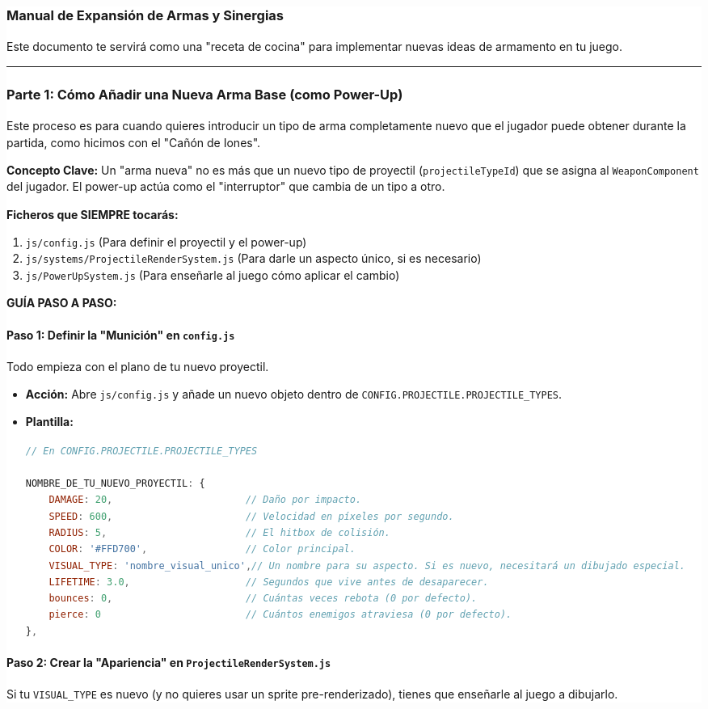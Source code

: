 
### **Manual de Expansión de Armas y Sinergias**

Este documento te servirá como una "receta de cocina" para implementar nuevas ideas de armamento en tu juego.

-----

### **Parte 1: Cómo Añadir una Nueva Arma Base (como Power-Up)**

Este proceso es para cuando quieres introducir un tipo de arma completamente nuevo que el jugador puede obtener durante la partida, como hicimos con el "Cañón de Iones".

**Concepto Clave:** Un "arma nueva" no es más que un nuevo tipo de proyectil (`projectileTypeId`) que se asigna al `WeaponComponent` del jugador. El power-up actúa como el "interruptor" que cambia de un tipo a otro.

**Ficheros que SIEMPRE tocarás:**

1.  `js/config.js` (Para definir el proyectil y el power-up)
2.  `js/systems/ProjectileRenderSystem.js` (Para darle un aspecto único, si es necesario)
3.  `js/PowerUpSystem.js` (Para enseñarle al juego cómo aplicar el cambio)

**GUÍA PASO A PASO:**

#### **Paso 1: Definir la "Munición" en `config.js`**

Todo empieza con el plano de tu nuevo proyectil.

  * **Acción:** Abre `js/config.js` y añade un nuevo objeto dentro de `CONFIG.PROJECTILE.PROJECTILE_TYPES`.

  * **Plantilla:**

    ```javascript
    // En CONFIG.PROJECTILE.PROJECTILE_TYPES

    NOMBRE_DE_TU_NUEVO_PROYECTIL: {
        DAMAGE: 20,                       // Daño por impacto.
        SPEED: 600,                       // Velocidad en píxeles por segundo.
        RADIUS: 5,                        // El hitbox de colisión.
        COLOR: '#FFD700',                 // Color principal.
        VISUAL_TYPE: 'nombre_visual_unico',// Un nombre para su aspecto. Si es nuevo, necesitará un dibujado especial.
        LIFETIME: 3.0,                    // Segundos que vive antes de desaparecer.
        bounces: 0,                       // Cuántas veces rebota (0 por defecto).
        pierce: 0                         // Cuántos enemigos atraviesa (0 por defecto).
    },
    ```

#### **Paso 2: Crear la "Apariencia" en `ProjectileRenderSystem.js`**

Si tu `VISUAL_TYPE` es nuevo (y no quieres usar un sprite pre-renderizado), tienes que enseñarle al juego a dibujarlo.

